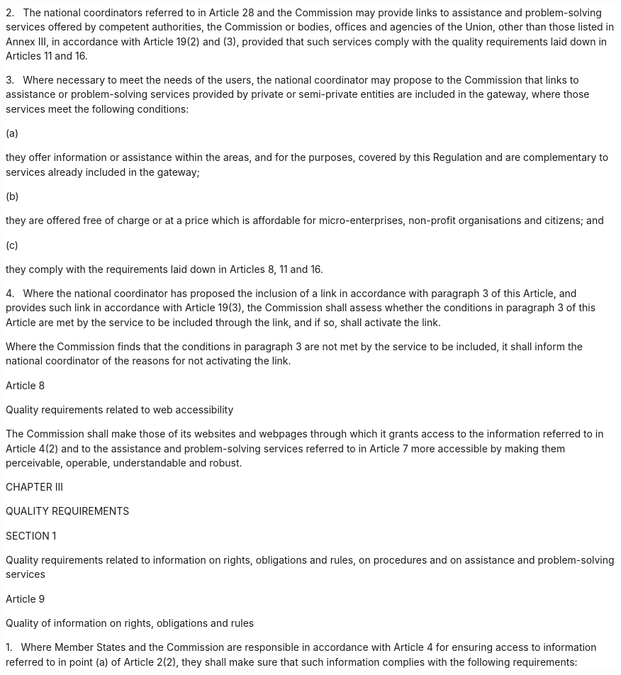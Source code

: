 2.   The national coordinators referred to in Article 28 and the Commission may provide links to assistance and problem-solving services offered by competent authorities, the Commission or bodies, offices and agencies of the Union, other than those listed in Annex III, in accordance with Article 19(2) and (3), provided that such services comply with the quality requirements laid down in Articles 11 and 16.

3.   Where necessary to meet the needs of the users, the national coordinator may propose to the Commission that links to assistance or problem-solving services provided by private or semi-private entities are included in the gateway, where those services meet the following conditions:

  

(a)

they offer information or assistance within the areas, and for the purposes, covered by this Regulation and are complementary to services already included in the gateway;

  

(b)

they are offered free of charge or at a price which is affordable for micro-enterprises, non-profit organisations and citizens; and

  

(c)

they comply with the requirements laid down in Articles 8, 11 and 16.

4.   Where the national coordinator has proposed the inclusion of a link in accordance with paragraph 3 of this Article, and provides such link in accordance with Article 19(3), the Commission shall assess whether the conditions in paragraph 3 of this Article are met by the service to be included through the link, and if so, shall activate the link.

Where the Commission finds that the conditions in paragraph 3 are not met by the service to be included, it shall inform the national coordinator of the reasons for not activating the link.

Article 8

Quality requirements related to web accessibility

The Commission shall make those of its websites and webpages through which it grants access to the information referred to in Article 4(2) and to the assistance and problem-solving services referred to in Article 7 more accessible by making them perceivable, operable, understandable and robust.

CHAPTER III

QUALITY REQUIREMENTS

SECTION 1

Quality requirements related to information on rights, obligations and rules, on procedures and on assistance and problem-solving services

Article 9

Quality of information on rights, obligations and rules

1.   Where Member States and the Commission are responsible in accordance with Article 4 for ensuring access to information referred to in point (a) of Article 2(2), they shall make sure that such information complies with the following requirements:
